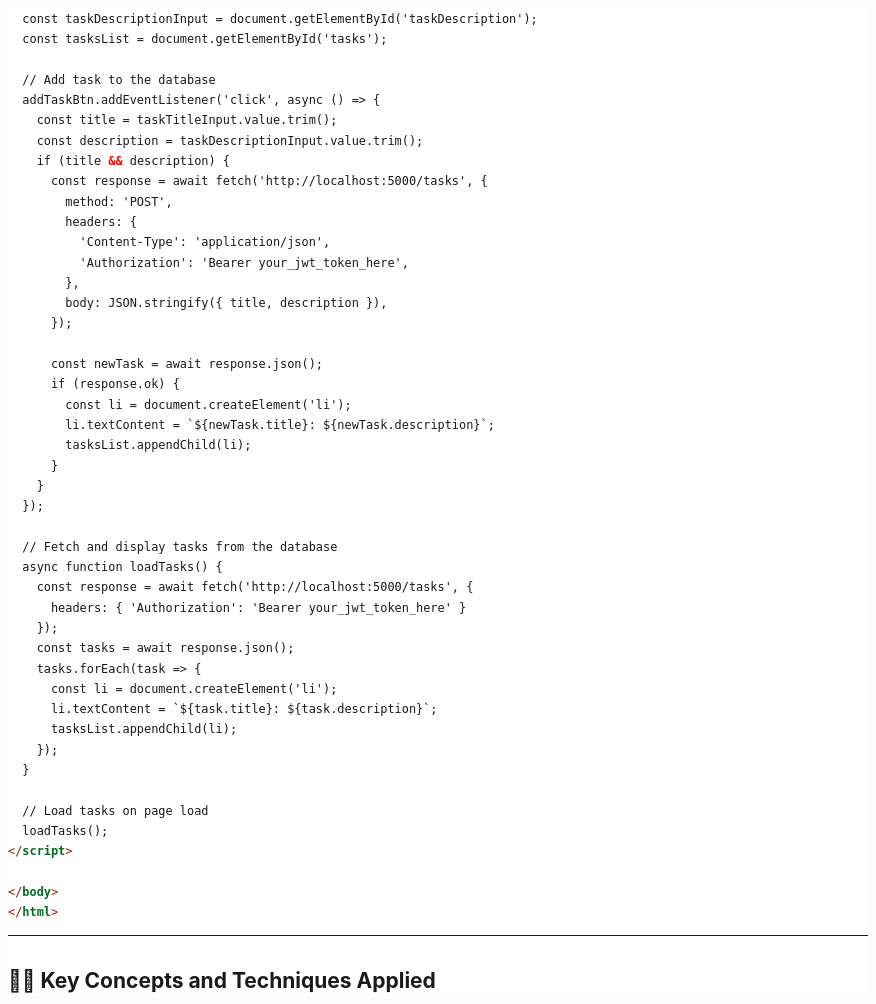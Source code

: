 ```html
  const taskDescriptionInput = document.getElementById('taskDescription');
  const tasksList = document.getElementById('tasks');

  // Add task to the database
  addTaskBtn.addEventListener('click', async () => {
    const title = taskTitleInput.value.trim();
    const description = taskDescriptionInput.value.trim();
    if (title && description) {
      const response = await fetch('http://localhost:5000/tasks', {
        method: 'POST',
        headers: {
          'Content-Type': 'application/json',
          'Authorization': 'Bearer your_jwt_token_here',
        },
        body: JSON.stringify({ title, description }),
      });

      const newTask = await response.json();
      if (response.ok) {
        const li = document.createElement('li');
        li.textContent = `${newTask.title}: ${newTask.description}`;
        tasksList.appendChild(li);
      }
    }
  });

  // Fetch and display tasks from the database
  async function loadTasks() {
    const response = await fetch('http://localhost:5000/tasks', {
      headers: { 'Authorization': 'Bearer your_jwt_token_here' }
    });
    const tasks = await response.json();
    tasks.forEach(task => {
      const li = document.createElement('li');
      li.textContent = `${task.title}: ${task.description}`;
      tasksList.appendChild(li);
    });
  }

  // Load tasks on page load
  loadTasks();
</script>

</body>
</html>
```

---

## 🧑‍💻 Key Concepts and Techniques Applied
